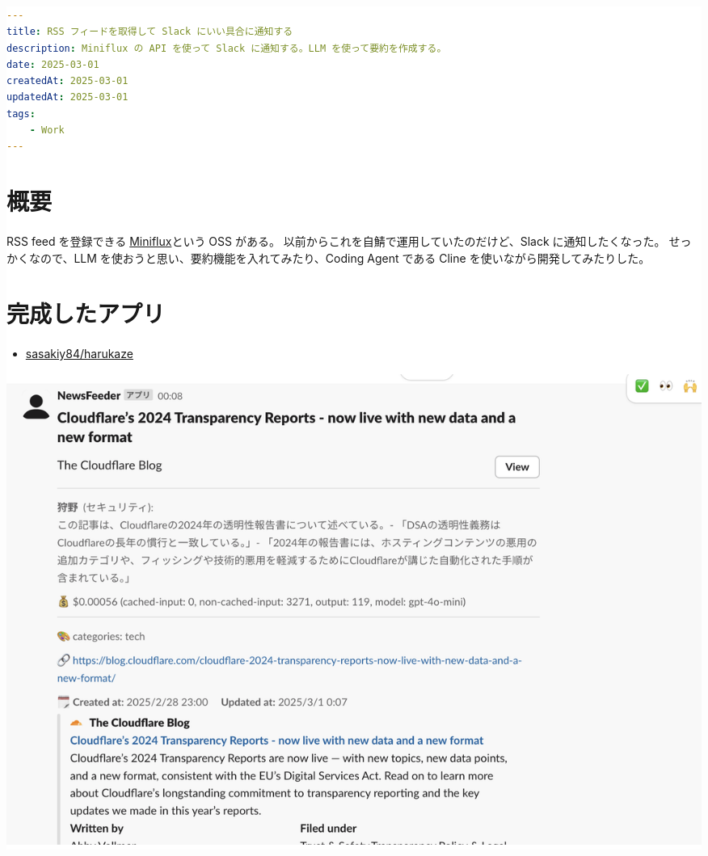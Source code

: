 ```yaml
---
title: RSS フィードを取得して Slack にいい具合に通知する
description: Miniflux の API を使って Slack に通知する。LLM を使って要約を作成する。
date: 2025-03-01
createdAt: 2025-03-01
updatedAt: 2025-03-01
tags:
    - Work
---
```


# 概要
RSS feed を登録できる [Miniflux](https://miniflux.app/)という OSS がある。
以前からこれを自鯖で運用していたのだけど、Slack に通知したくなった。
せっかくなので、LLM を使おうと思い、要約機能を入れてみたり、Coding Agent である Cline を使いながら開発してみたりした。

# 完成したアプリ

- [sasakiy84/harukaze](https://github.com/sasakiy84/harukaze)

![slack に通知されている様子](../img/20250228-harukaze/image.png)
